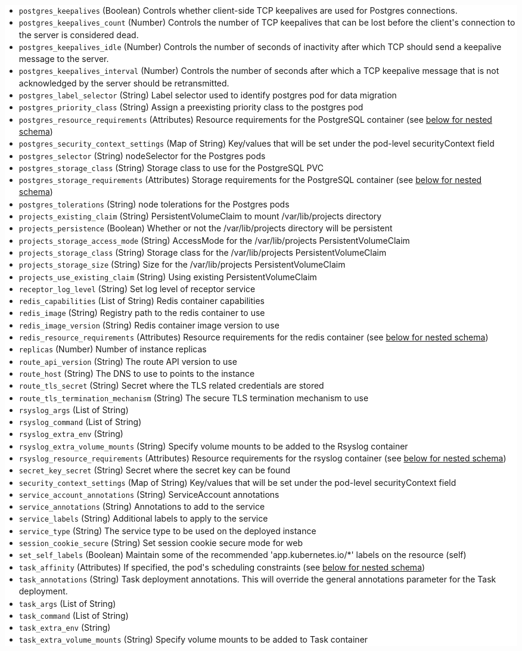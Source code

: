 - `postgres_keepalives` (Boolean) Controls whether client-side TCP keepalives are used for Postgres connections.
- `postgres_keepalives_count` (Number) Controls the number of TCP keepalives that can be lost before the client's connection to the server is considered dead.
- `postgres_keepalives_idle` (Number) Controls the number of seconds of inactivity after which TCP should send a keepalive message to the server.
- `postgres_keepalives_interval` (Number) Controls the number of seconds after which a TCP keepalive message that is not acknowledged by the server should be retransmitted.
- `postgres_label_selector` (String) Label selector used to identify postgres pod for data migration
- `postgres_priority_class` (String) Assign a preexisting priority class to the postgres pod
- `postgres_resource_requirements` (Attributes) Resource requirements for the PostgreSQL container (see [below for nested schema](#nestedatt--spec--postgres_resource_requirements))
- `postgres_security_context_settings` (Map of String) Key/values that will be set under the pod-level securityContext field
- `postgres_selector` (String) nodeSelector for the Postgres pods
- `postgres_storage_class` (String) Storage class to use for the PostgreSQL PVC
- `postgres_storage_requirements` (Attributes) Storage requirements for the PostgreSQL container (see [below for nested schema](#nestedatt--spec--postgres_storage_requirements))
- `postgres_tolerations` (String) node tolerations for the Postgres pods
- `projects_existing_claim` (String) PersistentVolumeClaim to mount /var/lib/projects directory
- `projects_persistence` (Boolean) Whether or not the /var/lib/projects directory will be persistent
- `projects_storage_access_mode` (String) AccessMode for the /var/lib/projects PersistentVolumeClaim
- `projects_storage_class` (String) Storage class for the /var/lib/projects PersistentVolumeClaim
- `projects_storage_size` (String) Size for the /var/lib/projects PersistentVolumeClaim
- `projects_use_existing_claim` (String) Using existing PersistentVolumeClaim
- `receptor_log_level` (String) Set log level of receptor service
- `redis_capabilities` (List of String) Redis container capabilities
- `redis_image` (String) Registry path to the redis container to use
- `redis_image_version` (String) Redis container image version to use
- `redis_resource_requirements` (Attributes) Resource requirements for the redis container (see [below for nested schema](#nestedatt--spec--redis_resource_requirements))
- `replicas` (Number) Number of instance replicas
- `route_api_version` (String) The route API version to use
- `route_host` (String) The DNS to use to points to the instance
- `route_tls_secret` (String) Secret where the TLS related credentials are stored
- `route_tls_termination_mechanism` (String) The secure TLS termination mechanism to use
- `rsyslog_args` (List of String)
- `rsyslog_command` (List of String)
- `rsyslog_extra_env` (String)
- `rsyslog_extra_volume_mounts` (String) Specify volume mounts to be added to the Rsyslog container
- `rsyslog_resource_requirements` (Attributes) Resource requirements for the rsyslog container (see [below for nested schema](#nestedatt--spec--rsyslog_resource_requirements))
- `secret_key_secret` (String) Secret where the secret key can be found
- `security_context_settings` (Map of String) Key/values that will be set under the pod-level securityContext field
- `service_account_annotations` (String) ServiceAccount annotations
- `service_annotations` (String) Annotations to add to the service
- `service_labels` (String) Additional labels to apply to the service
- `service_type` (String) The service type to be used on the deployed instance
- `session_cookie_secure` (String) Set session cookie secure mode for web
- `set_self_labels` (Boolean) Maintain some of the recommended 'app.kubernetes.io/*' labels on the resource (self)
- `task_affinity` (Attributes) If specified, the pod's scheduling constraints (see [below for nested schema](#nestedatt--spec--task_affinity))
- `task_annotations` (String) Task deployment annotations. This will override the general annotations parameter for the Task deployment.
- `task_args` (List of String)
- `task_command` (List of String)
- `task_extra_env` (String)
- `task_extra_volume_mounts` (String) Specify volume mounts to be added to Task container